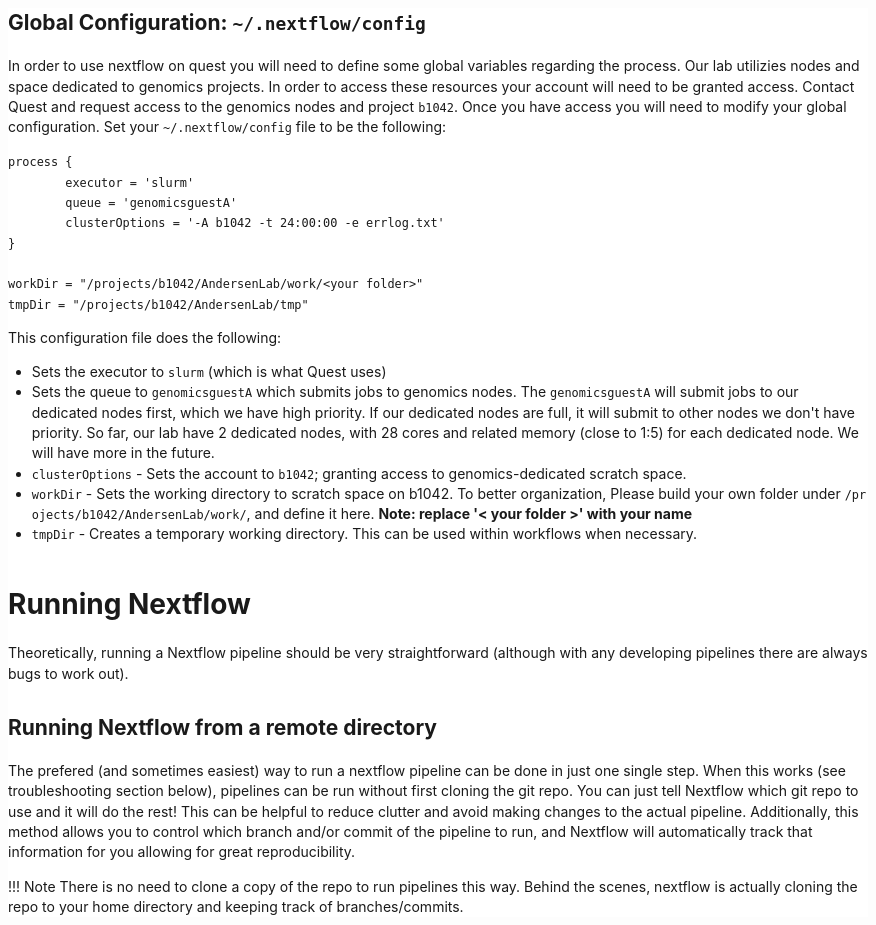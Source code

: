 ## Global Configuration: `~/.nextflow/config`

In order to use nextflow on quest you will need to define some global variables regarding the process. Our lab utilizies nodes and space dedicated to genomics projects. In order to access these resources your account will need to be granted access. Contact Quest and request access to the genomics nodes and project `b1042`. Once you have access you will need to modify your global configuration. Set your `~/.nextflow/config` file to be the following:

```
process {
		executor = 'slurm'
		queue = 'genomicsguestA'
		clusterOptions = '-A b1042 -t 24:00:00 -e errlog.txt'
}

workDir = "/projects/b1042/AndersenLab/work/<your folder>"
tmpDir = "/projects/b1042/AndersenLab/tmp"

```

This configuration file does the following:

* Sets the executor to `slurm` (which is what Quest uses)
* Sets the queue to `genomicsguestA` which submits jobs to genomics nodes. The `genomicsguestA` will submit jobs to our dedicated nodes first, which we have high priority. If our dedicated nodes are full, it will submit to other nodes we don't have priority. So far, our lab have 2 dedicated nodes, with 28 cores and related memory (close to 1:5) for each dedicated node. We will have more in the future.  
* `clusterOptions` - Sets the account to `b1042`; granting access to genomics-dedicated scratch space.
* `workDir` - Sets the working directory to scratch space on b1042. To better organization, Please build your own folder under `/projects/b1042/AndersenLab/work/`, and define it here. **Note: replace '< your folder >' with your name**
* `tmpDir` - Creates a temporary working directory. This can be used within workflows when necessary.


# Running Nextflow

Theoretically, running a Nextflow pipeline should be very straightforward (although with any developing pipelines there are always bugs to work out).

## Running Nextflow from a remote directory

The prefered (and sometimes easiest) way to run a nextflow pipeline can be done in just one single step. When this works (see troubleshooting section below), pipelines can be run without first cloning the git repo. You can just tell Nextflow which git repo to use and it will do the rest! This can be helpful to reduce clutter and avoid making changes to the actual pipeline. Additionally, this method allows you to control which branch and/or commit of the pipeline to run, and Nextflow will automatically track that information for you allowing for great reproducibility.

!!! Note
	There is no need to clone a copy of the repo to run pipelines this way. Behind the scenes, nextflow is actually cloning the repo to your home directory and keeping track of branches/commits. 
